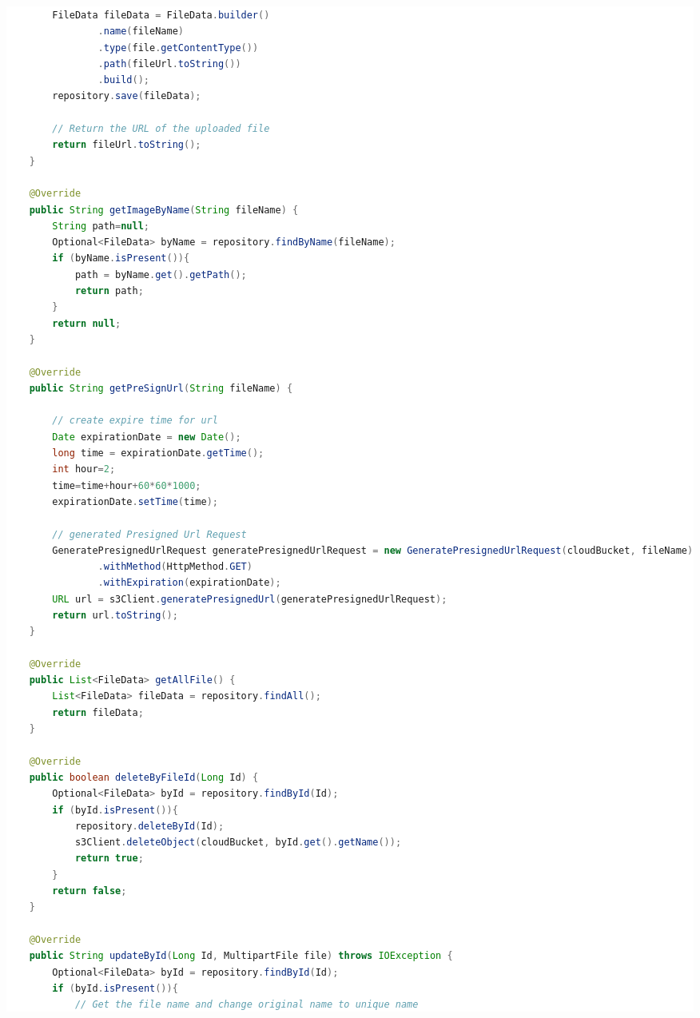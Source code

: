 ```java
        FileData fileData = FileData.builder()
                .name(fileName)
                .type(file.getContentType())
                .path(fileUrl.toString())
                .build();
        repository.save(fileData);

        // Return the URL of the uploaded file
        return fileUrl.toString();
    }

    @Override
    public String getImageByName(String fileName) {
        String path=null;
        Optional<FileData> byName = repository.findByName(fileName);
        if (byName.isPresent()){
            path = byName.get().getPath();
            return path;
        }
        return null;
    }

    @Override
    public String getPreSignUrl(String fileName) {

        // create expire time for url
        Date expirationDate = new Date();
        long time = expirationDate.getTime();
        int hour=2;
        time=time+hour+60*60*1000;
        expirationDate.setTime(time);

        // generated Presigned Url Request
        GeneratePresignedUrlRequest generatePresignedUrlRequest = new GeneratePresignedUrlRequest(cloudBucket, fileName)
                .withMethod(HttpMethod.GET)
                .withExpiration(expirationDate);
        URL url = s3Client.generatePresignedUrl(generatePresignedUrlRequest);
        return url.toString();
    }

    @Override
    public List<FileData> getAllFile() {
        List<FileData> fileData = repository.findAll();
        return fileData;
    }

    @Override
    public boolean deleteByFileId(Long Id) {
        Optional<FileData> byId = repository.findById(Id);
        if (byId.isPresent()){
            repository.deleteById(Id);
            s3Client.deleteObject(cloudBucket, byId.get().getName());
            return true;
        }
        return false;
    }

    @Override
    public String updateById(Long Id, MultipartFile file) throws IOException {
        Optional<FileData> byId = repository.findById(Id);
        if (byId.isPresent()){
            // Get the file name and change original name to unique name
```
